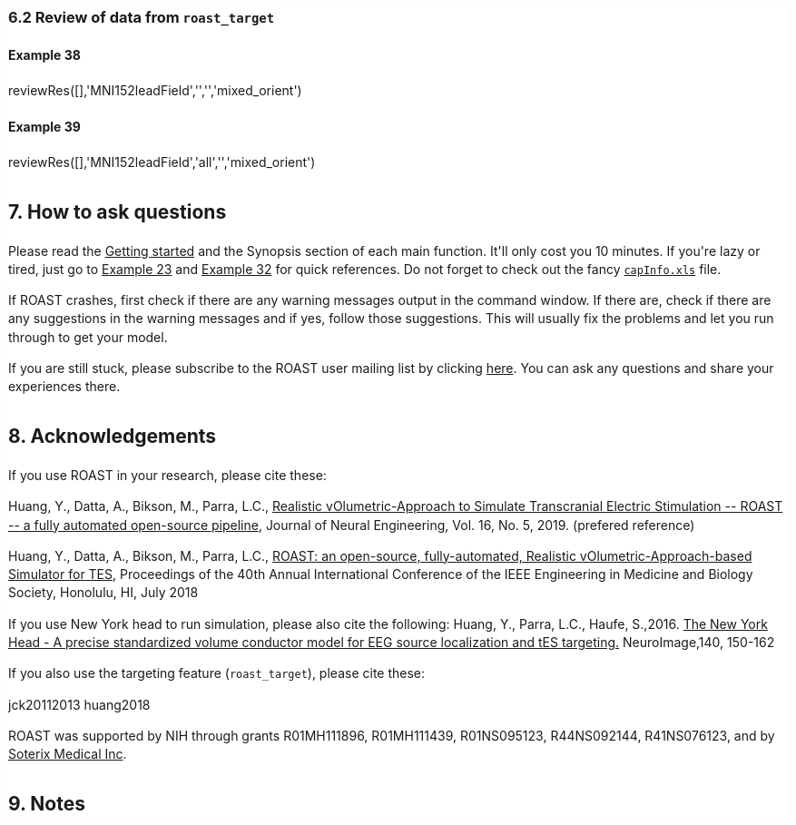 ### 6.2 Review of data from `roast_target`

#### Example 38

reviewRes([],'MNI152leadField','','','mixed_orient')

#### Example 39

reviewRes([],'MNI152leadField','all','','mixed_orient')

## 7. How to ask questions

Please read the [Getting started](#getting-started) and the Synopsis section of each main function. It'll only cost you 10 minutes. If you're lazy or tired, just go to [Example 23](#example-23) and [Example 32](#example-32) for quick references. Do not forget to check out the fancy [`capInfo.xls`](#more-notes-on-the-capInfoxls-file) file.

If ROAST crashes, first check if there are any warning messages output in the command window. If there are, check if there are any suggestions in the warning messages and if yes, follow those suggestions. This will usually fix the problems and let you run through to get your model.

If you are still stuck, please subscribe to the ROAST user mailing list by clicking [here](https://groups.google.com/group/roast-users/subscribe). You can ask any questions and share your experiences there.

## 8. Acknowledgements

If you use ROAST in your research, please cite these:

Huang, Y., Datta, A., Bikson, M., Parra, L.C., [Realistic vOlumetric-Approach to Simulate Transcranial Electric Stimulation -- ROAST -- a fully automated open-source pipeline](https://iopscience.iop.org/article/10.1088/1741-2552/ab208d), Journal of Neural Engineering, Vol. 16, No. 5, 2019. (prefered reference)

Huang, Y., Datta, A., Bikson, M., Parra, L.C., [ROAST: an open-source,
fully-automated, Realistic vOlumetric-Approach-based Simulator for TES](https://www.parralab.org/publications/ROAST_EMBC_forFinalSubmission.pdf), Proceedings of the 40th Annual International Conference of the IEEE Engineering in Medicine and Biology Society, Honolulu, HI, July 2018

If you use New York head to run simulation, please also cite the following:
Huang, Y., Parra, L.C., Haufe, S.,2016. [The New York Head - A precise
standardized volume conductor model for EEG source localization and tES
targeting.](https://www.sciencedirect.com/science/article/pii/S1053811915011325) NeuroImage,140, 150-162

If you also use the targeting feature (`roast_target`), please cite these:

jck20112013 huang2018

ROAST was supported by NIH through grants R01MH111896, R01MH111439, R01NS095123, R44NS092144, R41NS076123, and by [Soterix Medical Inc](https://soterixmedical.com/).

## 9. Notes
